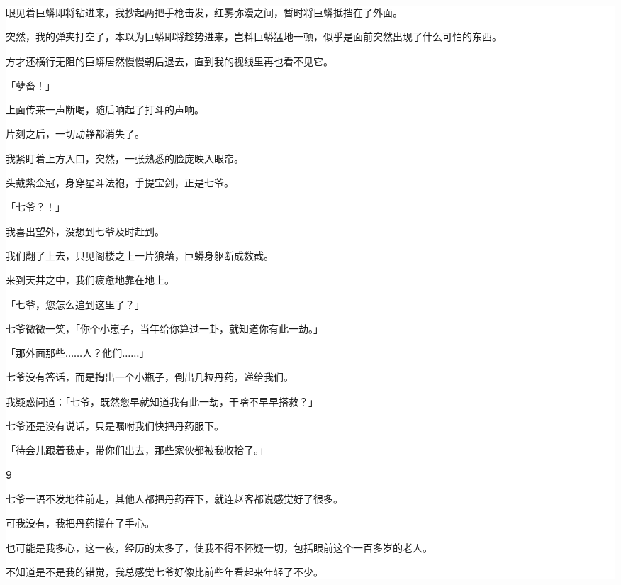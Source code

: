 
眼见着巨蟒即将钻进来，我抄起两把手枪击发，红雾弥漫之间，暂时将巨蟒抵挡在了外面。


突然，我的弹夹打空了，本以为巨蟒即将趁势进来，岂料巨蟒猛地一顿，似乎是面前突然出现了什么可怕的东西。


方才还横行无阻的巨蟒居然慢慢朝后退去，直到我的视线里再也看不见它。


「孽畜！」


上面传来一声断喝，随后响起了打斗的声响。


片刻之后，一切动静都消失了。


我紧盯着上方入口，突然，一张熟悉的脸庞映入眼帘。


头戴紫金冠，身穿星斗法袍，手提宝剑，正是七爷。


「七爷？！」


我喜出望外，没想到七爷及时赶到。


我们翻了上去，只见阁楼之上一片狼藉，巨蟒身躯断成数截。


来到天井之中，我们疲惫地靠在地上。


「七爷，您怎么追到这里了？」


七爷微微一笑，「你个小崽子，当年给你算过一卦，就知道你有此一劫。」


「那外面那些……人？他们……」


七爷没有答话，而是掏出一个小瓶子，倒出几粒丹药，递给我们。


我疑惑问道：「七爷，既然您早就知道我有此一劫，干啥不早早搭救？」


七爷还是没有说话，只是嘱咐我们快把丹药服下。


「待会儿跟着我走，带你们出去，那些家伙都被我收拾了。」


9


七爷一语不发地往前走，其他人都把丹药吞下，就连赵客都说感觉好了很多。


可我没有，我把丹药攥在了手心。


也可能是我多心，这一夜，经历的太多了，使我不得不怀疑一切，包括眼前这个一百多岁的老人。


不知道是不是我的错觉，我总感觉七爷好像比前些年看起来年轻了不少。

